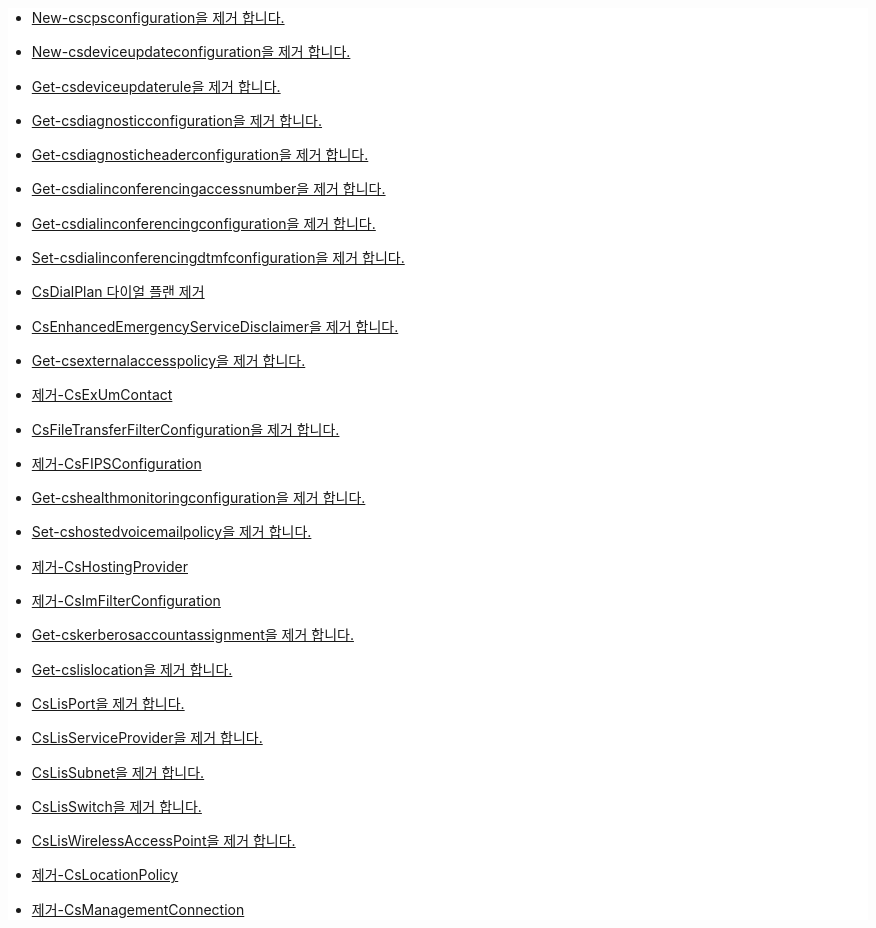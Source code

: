   - [New-cscpsconfiguration을 제거 합니다.](https://technet.microsoft.com/library/Gg398358(v=OCS.15))

  - [New-csdeviceupdateconfiguration을 제거 합니다.](https://technet.microsoft.com/library/Gg425933(v=OCS.15))

  - [Get-csdeviceupdaterule을 제거 합니다.](https://technet.microsoft.com/library/Gg425930(v=OCS.15))

  - [Get-csdiagnosticconfiguration을 제거 합니다.](https://technet.microsoft.com/library/Gg412853(v=OCS.15))

  - [Get-csdiagnosticheaderconfiguration을 제거 합니다.](https://technet.microsoft.com/library/Gg398941(v=OCS.15))

  - [Get-csdialinconferencingaccessnumber을 제거 합니다.](https://technet.microsoft.com/library/Gg412782(v=OCS.15))

  - [Get-csdialinconferencingconfiguration을 제거 합니다.](https://technet.microsoft.com/library/Gg398174(v=OCS.15))

  - [Set-csdialinconferencingdtmfconfiguration을 제거 합니다.](https://technet.microsoft.com/library/Gg425894(v=OCS.15))

  - [CsDialPlan 다이얼 플랜 제거](https://technet.microsoft.com/library/Gg398791(v=OCS.15))

  - [CsEnhancedEmergencyServiceDisclaimer을 제거 합니다.](https://technet.microsoft.com/library/Gg425810(v=OCS.15))

  - [Get-csexternalaccesspolicy을 제거 합니다.](https://technet.microsoft.com/library/Gg399057(v=OCS.15))

  - [제거-CsExUmContact](rehttps://technet.microsoft.com/library/Gg425842(v=OCS.15))

  - [CsFileTransferFilterConfiguration을 제거 합니다.](https://technet.microsoft.com/library/Gg413064(v=OCS.15))

  - [제거-CsFIPSConfiguration](https://technet.microsoft.com/library/JJ205201(v=OCS.15))

  - [Get-cshealthmonitoringconfiguration을 제거 합니다.](https://technet.microsoft.com/library/Gg425794(v=OCS.15))

  - [Set-cshostedvoicemailpolicy을 제거 합니다.](https://technet.microsoft.com/library/Gg398211(v=OCS.15))

  - [제거-CsHostingProvider](https://technet.microsoft.com/library/Gg425809(v=OCS.15))

  - [제거-CsImFilterConfiguration](https://technet.microsoft.com/library/Gg398171(v=OCS.15))

  - [Get-cskerberosaccountassignment을 제거 합니다.](https://technet.microsoft.com/library/Gg413052(v=OCS.15))

  - [Get-cslislocation을 제거 합니다.](https://technet.microsoft.com/library/Gg425722(v=OCS.15))

  - [CsLisPort을 제거 합니다.](https://technet.microsoft.com/library/Gg412899(v=OCS.15))

  - [CsLisServiceProvider을 제거 합니다.](https://technet.microsoft.com/library/Gg398904(v=OCS.15))

  - [CsLisSubnet을 제거 합니다.](https://technet.microsoft.com/library/Gg413053(v=OCS.15))

  - [CsLisSwitch을 제거 합니다.](https://technet.microsoft.com/library/Gg398352(v=OCS.15))

  - [CsLisWirelessAccessPoint을 제거 합니다.](https://technet.microsoft.com/library/Gg398461(v=OCS.15))

  - [제거-CsLocationPolicy](https://technet.microsoft.com/library/Gg398727(v=OCS.15))

  - [제거-CsManagementConnection](https://technet.microsoft.com/library/Gg425803(v=OCS.15))
